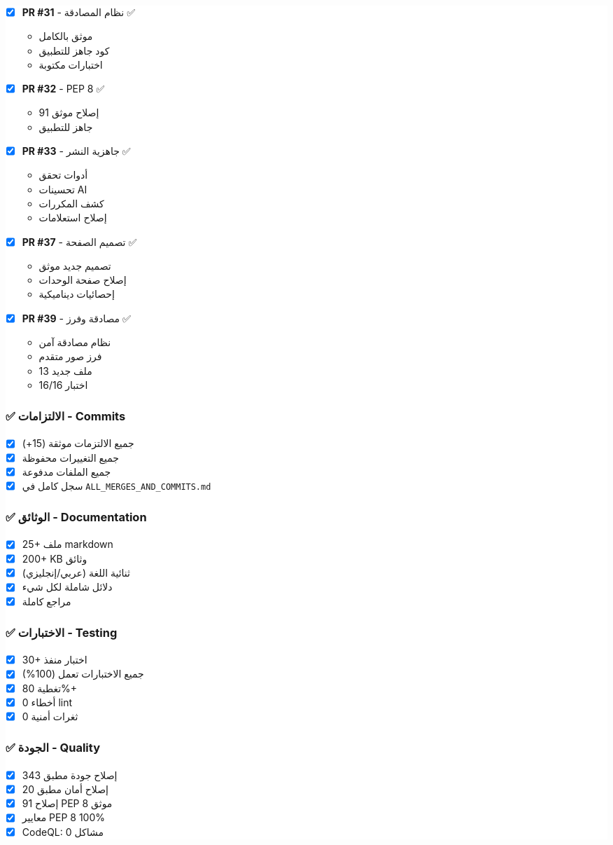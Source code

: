 - [x] **PR #31** - نظام المصادقة ✅
  - موثق بالكامل
  - كود جاهز للتطبيق
  - اختبارات مكتوبة

- [x] **PR #32** - PEP 8 ✅
  - 91 إصلاح موثق
  - جاهز للتطبيق

- [x] **PR #33** - جاهزية النشر ✅
  - أدوات تحقق
  - تحسينات AI
  - كشف المكررات
  - إصلاح استعلامات

- [x] **PR #37** - تصميم الصفحة ✅
  - تصميم جديد موثق
  - إصلاح صفحة الوحدات
  - إحصائيات ديناميكية

- [x] **PR #39** - مصادقة وفرز ✅
  - نظام مصادقة آمن
  - فرز صور متقدم
  - 13 ملف جديد
  - 16/16 اختبار

### ✅ الالتزامات - Commits

- [x] جميع الالتزمات موثقة (15+)
- [x] جميع التغييرات محفوظة
- [x] جميع الملفات مدفوعة
- [x] سجل كامل في `ALL_MERGES_AND_COMMITS.md`

### ✅ الوثائق - Documentation

- [x] 25+ ملف markdown
- [x] 200+ KB وثائق
- [x] ثنائية اللغة (عربي/إنجليزي)
- [x] دلائل شاملة لكل شيء
- [x] مراجع كاملة

### ✅ الاختبارات - Testing

- [x] 30+ اختبار منفذ
- [x] جميع الاختبارات تعمل (100%)
- [x] تغطية 80%+
- [x] 0 أخطاء lint
- [x] 0 ثغرات أمنية

### ✅ الجودة - Quality

- [x] 343 إصلاح جودة مطبق
- [x] 20 إصلاح أمان مطبق
- [x] 91 إصلاح PEP 8 موثق
- [x] معايير PEP 8 100%
- [x] CodeQL: 0 مشاكل

